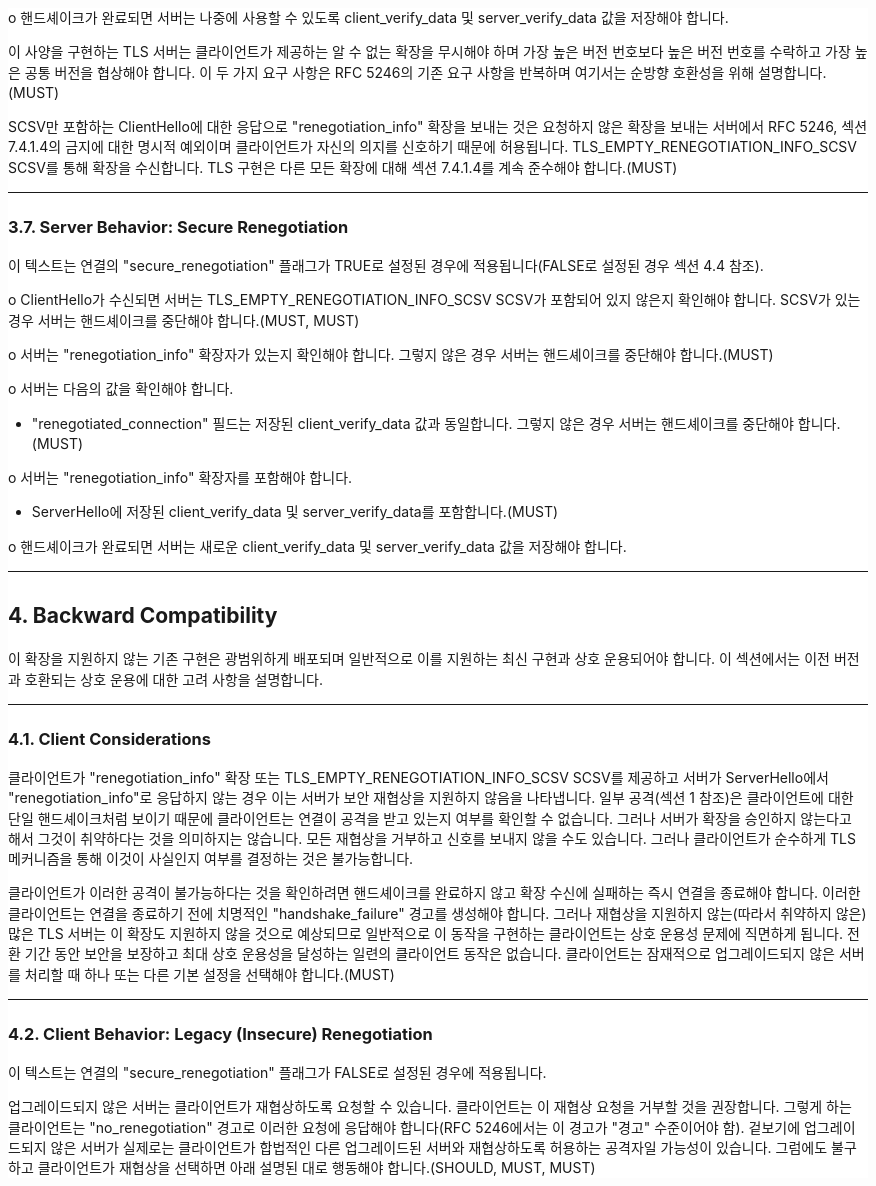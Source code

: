 o 핸드셰이크가 완료되면 서버는 나중에 사용할 수 있도록 client\_verify\_data 및 server\_verify\_data 값을 저장해야 합니다.

이 사양을 구현하는 TLS 서버는 클라이언트가 제공하는 알 수 없는 확장을 무시해야 하며 가장 높은 버전 번호보다 높은 버전 번호를 수락하고 가장 높은 공통 버전을 협상해야 합니다. 이 두 가지 요구 사항은 RFC 5246의 기존 요구 사항을 반복하며 여기서는 순방향 호환성을 위해 설명합니다.\(MUST\)

SCSV만 포함하는 ClientHello에 대한 응답으로 "renegotiation\_info" 확장을 보내는 것은 요청하지 않은 확장을 보내는 서버에서 RFC 5246, 섹션 7.4.1.4의 금지에 대한 명시적 예외이며 클라이언트가 자신의 의지를 신호하기 때문에 허용됩니다. TLS\_EMPTY\_RENEGOTIATION\_INFO\_SCSV SCSV를 통해 확장을 수신합니다. TLS 구현은 다른 모든 확장에 대해 섹션 7.4.1.4를 계속 준수해야 합니다.\(MUST\)

---
### **3.7.  Server Behavior: Secure Renegotiation**

이 텍스트는 연결의 "secure\_renegotiation" 플래그가 TRUE로 설정된 경우에 적용됩니다\(FALSE로 설정된 경우 섹션 4.4 참조\).

o ClientHello가 수신되면 서버는 TLS\_EMPTY\_RENEGOTIATION\_INFO\_SCSV SCSV가 포함되어 있지 않은지 확인해야 합니다. SCSV가 있는 경우 서버는 핸드셰이크를 중단해야 합니다.\(MUST, MUST\)

o 서버는 "renegotiation\_info" 확장자가 있는지 확인해야 합니다. 그렇지 않은 경우 서버는 핸드셰이크를 중단해야 합니다.\(MUST\)

o 서버는 다음의 값을 확인해야 합니다.

- "renegotiated\_connection" 필드는 저장된 client\_verify\_data 값과 동일합니다. 그렇지 않은 경우 서버는 핸드셰이크를 중단해야 합니다.\(MUST\)

o 서버는 "renegotiation\_info" 확장자를 포함해야 합니다.

- ServerHello에 저장된 client\_verify\_data 및 server\_verify\_data를 포함합니다.\(MUST\)

o 핸드셰이크가 완료되면 서버는 새로운 client\_verify\_data 및 server\_verify\_data 값을 저장해야 합니다.

---
## **4.  Backward Compatibility**

이 확장을 지원하지 않는 기존 구현은 광범위하게 배포되며 일반적으로 이를 지원하는 최신 구현과 상호 운용되어야 합니다. 이 섹션에서는 이전 버전과 호환되는 상호 운용에 대한 고려 사항을 설명합니다.

---
### **4.1.  Client Considerations**

클라이언트가 "renegotiation\_info" 확장 또는 TLS\_EMPTY\_RENEGOTIATION\_INFO\_SCSV SCSV를 제공하고 서버가 ServerHello에서 "renegotiation\_info"로 응답하지 않는 경우 이는 서버가 보안 재협상을 지원하지 않음을 나타냅니다. 일부 공격\(섹션 1 참조\)은 클라이언트에 대한 단일 핸드셰이크처럼 보이기 때문에 클라이언트는 연결이 공격을 받고 있는지 여부를 확인할 수 없습니다. 그러나 서버가 확장을 승인하지 않는다고 해서 그것이 취약하다는 것을 의미하지는 않습니다. 모든 재협상을 거부하고 신호를 보내지 않을 수도 있습니다. 그러나 클라이언트가 순수하게 TLS 메커니즘을 통해 이것이 사실인지 여부를 결정하는 것은 불가능합니다.

클라이언트가 이러한 공격이 불가능하다는 것을 확인하려면 핸드셰이크를 완료하지 않고 확장 수신에 실패하는 즉시 연결을 종료해야 합니다. 이러한 클라이언트는 연결을 종료하기 전에 치명적인 "handshake\_failure" 경고를 생성해야 합니다. 그러나 재협상을 지원하지 않는\(따라서 취약하지 않은\) 많은 TLS 서버는 이 확장도 지원하지 않을 것으로 예상되므로 일반적으로 이 동작을 구현하는 클라이언트는 상호 운용성 문제에 직면하게 됩니다. 전환 기간 동안 보안을 보장하고 최대 상호 운용성을 달성하는 일련의 클라이언트 동작은 없습니다. 클라이언트는 잠재적으로 업그레이드되지 않은 서버를 처리할 때 하나 또는 다른 기본 설정을 선택해야 합니다.\(MUST\)

---
### **4.2.  Client Behavior: Legacy (Insecure) Renegotiation**

이 텍스트는 연결의 "secure\_renegotiation" 플래그가 FALSE로 설정된 경우에 적용됩니다.

업그레이드되지 않은 서버는 클라이언트가 재협상하도록 요청할 수 있습니다. 클라이언트는 이 재협상 요청을 거부할 것을 권장합니다. 그렇게 하는 클라이언트는 "no\_renegotiation" 경고로 이러한 요청에 응답해야 합니다\(RFC 5246에서는 이 경고가 "경고" 수준이어야 함\). 겉보기에 업그레이드되지 않은 서버가 실제로는 클라이언트가 합법적인 다른 업그레이드된 서버와 재협상하도록 허용하는 공격자일 가능성이 있습니다. 그럼에도 불구하고 클라이언트가 재협상을 선택하면 아래 설명된 대로 행동해야 합니다.\(SHOULD, MUST, MUST\)
